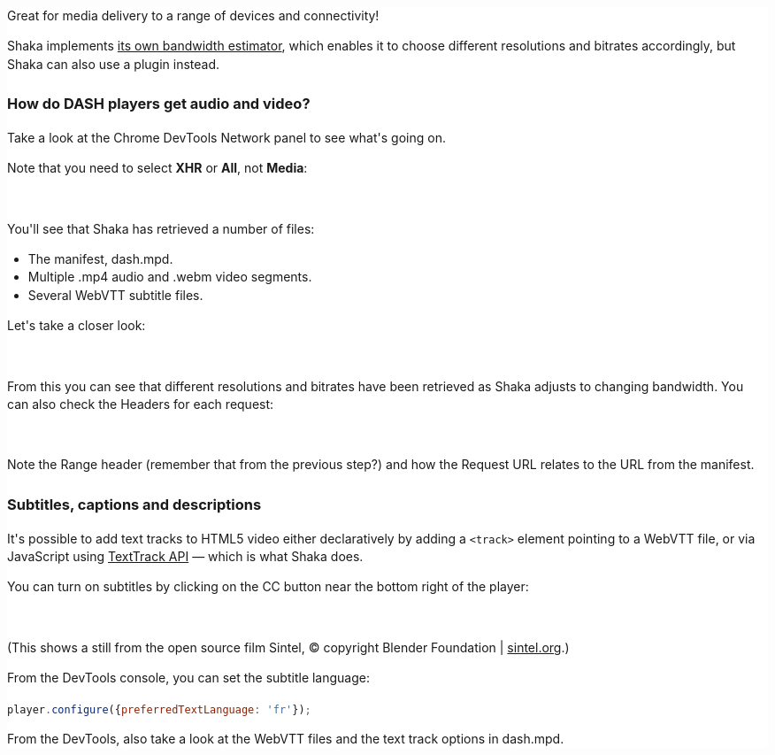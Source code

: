 Great for media delivery to a range of devices and connectivity!

Shaka implements [its own bandwidth estimator](https://shaka-player-demo.appspot.com/docs/api/shakaExtern.AbrManager.html),
which enables it to choose different resolutions and bitrates
accordingly, but Shaka can also use a plugin instead.

### How do DASH players get audio and video?

Take a look at the Chrome DevTools Network panel to see what's going on.

Note that you need to select **XHR** or **All**, not **Media**:

![]()

You'll see that Shaka has retrieved a number of files:

-   The manifest, dash.mpd.
-   Multiple .mp4 audio and .webm video segments.
-   Several WebVTT subtitle files.

Let's take a closer look:

![]()

From this you can see that different resolutions and bitrates have been
retrieved as Shaka adjusts to changing bandwidth. You can also check the
Headers for each request:

![]()

Note the Range header (remember that from the previous step?) and how
the Request URL relates to the URL from the manifest.

### Subtitles, captions and descriptions

It's possible to add text tracks to HTML5 video either declaratively by
adding a `<track>` element pointing to a WebVTT file, or via JavaScript
using [TextTrack
API](http://www.html5rocks.com/en/tutorials/track/basics/#toc-cues-js) —
which is what Shaka does.

You can turn on subtitles by clicking on the CC button near the bottom
right of the player:

![]()

(This shows a still from the open source film Sintel, © copyright
Blender Foundation | [sintel.org](http://www.sintel.org).)

From the DevTools console, you can set the subtitle language:

``` javascript
player.configure({preferredTextLanguage: 'fr'});
```

From the DevTools, also take a look at the WebVTT files and the text
track options in dash.mpd.

